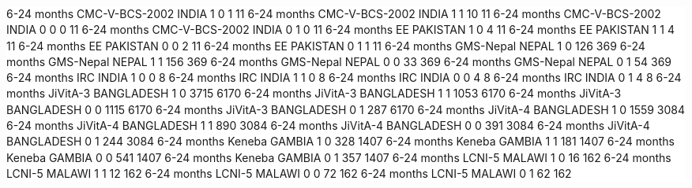 6-24 months                  CMC-V-BCS-2002   INDIA                          1                       0        1      11
6-24 months                  CMC-V-BCS-2002   INDIA                          1                       1       10      11
6-24 months                  CMC-V-BCS-2002   INDIA                          0                       0        0      11
6-24 months                  CMC-V-BCS-2002   INDIA                          0                       1        0      11
6-24 months                  EE               PAKISTAN                       1                       0        4      11
6-24 months                  EE               PAKISTAN                       1                       1        4      11
6-24 months                  EE               PAKISTAN                       0                       0        2      11
6-24 months                  EE               PAKISTAN                       0                       1        1      11
6-24 months                  GMS-Nepal        NEPAL                          1                       0      126     369
6-24 months                  GMS-Nepal        NEPAL                          1                       1      156     369
6-24 months                  GMS-Nepal        NEPAL                          0                       0       33     369
6-24 months                  GMS-Nepal        NEPAL                          0                       1       54     369
6-24 months                  IRC              INDIA                          1                       0        0       8
6-24 months                  IRC              INDIA                          1                       1        0       8
6-24 months                  IRC              INDIA                          0                       0        4       8
6-24 months                  IRC              INDIA                          0                       1        4       8
6-24 months                  JiVitA-3         BANGLADESH                     1                       0     3715    6170
6-24 months                  JiVitA-3         BANGLADESH                     1                       1     1053    6170
6-24 months                  JiVitA-3         BANGLADESH                     0                       0     1115    6170
6-24 months                  JiVitA-3         BANGLADESH                     0                       1      287    6170
6-24 months                  JiVitA-4         BANGLADESH                     1                       0     1559    3084
6-24 months                  JiVitA-4         BANGLADESH                     1                       1      890    3084
6-24 months                  JiVitA-4         BANGLADESH                     0                       0      391    3084
6-24 months                  JiVitA-4         BANGLADESH                     0                       1      244    3084
6-24 months                  Keneba           GAMBIA                         1                       0      328    1407
6-24 months                  Keneba           GAMBIA                         1                       1      181    1407
6-24 months                  Keneba           GAMBIA                         0                       0      541    1407
6-24 months                  Keneba           GAMBIA                         0                       1      357    1407
6-24 months                  LCNI-5           MALAWI                         1                       0       16     162
6-24 months                  LCNI-5           MALAWI                         1                       1       12     162
6-24 months                  LCNI-5           MALAWI                         0                       0       72     162
6-24 months                  LCNI-5           MALAWI                         0                       1       62     162